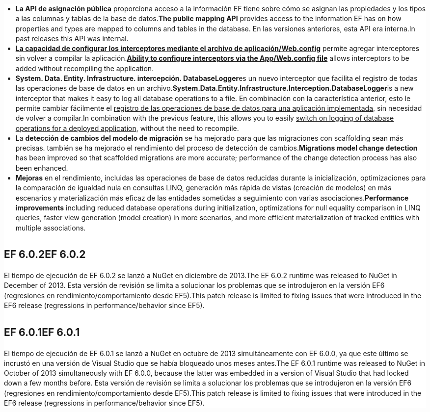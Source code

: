 - <span data-ttu-id="09d4c-168">**La API de asignación pública** proporciona acceso a la información EF tiene sobre cómo se asignan las propiedades y los tipos a las columnas y tablas de la base de datos.</span><span class="sxs-lookup"><span data-stu-id="09d4c-168">**The public mapping API** provides access to the information EF has on how properties and types are mapped to columns and tables in the database.</span></span> <span data-ttu-id="09d4c-169">En las versiones anteriores, esta API era interna.</span><span class="sxs-lookup"><span data-stu-id="09d4c-169">In past releases this API was internal.</span></span>
- <span data-ttu-id="09d4c-170">**[La capacidad de configurar los interceptores mediante el archivo de aplicación/Web.config](xref:ef6/fundamentals/configuring/config-file)** permite agregar interceptores sin volver a compilar la aplicación.</span><span class="sxs-lookup"><span data-stu-id="09d4c-170">**[Ability to configure interceptors via the App/Web.config file](xref:ef6/fundamentals/configuring/config-file)** allows interceptors to be added without recompiling the application.</span></span>
- <span data-ttu-id="09d4c-171">**System. Data. Entity. Infrastructure. intercepción. DatabaseLogger**es un nuevo interceptor que facilita el registro de todas las operaciones de base de datos en un archivo.</span><span class="sxs-lookup"><span data-stu-id="09d4c-171">**System.Data.Entity.Infrastructure.Interception.DatabaseLogger**is a new interceptor that makes it easy to log all database operations to a file.</span></span> <span data-ttu-id="09d4c-172">En combinación con la característica anterior, esto le permite cambiar fácilmente el [registro de las operaciones de base de datos para una aplicación implementada](xref:ef6/fundamentals/configuring/config-file), sin necesidad de volver a compilar.</span><span class="sxs-lookup"><span data-stu-id="09d4c-172">In combination with the previous feature, this allows you to easily [switch on logging of database operations for a deployed application](xref:ef6/fundamentals/configuring/config-file), without the need to recompile.</span></span>
- <span data-ttu-id="09d4c-173">La **detección de cambios del modelo de migración** se ha mejorado para que las migraciones con scaffolding sean más precisas. también se ha mejorado el rendimiento del proceso de detección de cambios.</span><span class="sxs-lookup"><span data-stu-id="09d4c-173">**Migrations model change detection** has been improved so that scaffolded migrations are more accurate; performance of the change detection process has also been enhanced.</span></span>
- <span data-ttu-id="09d4c-174">**Mejoras** en el rendimiento, incluidas las operaciones de base de datos reducidas durante la inicialización, optimizaciones para la comparación de igualdad nula en consultas LINQ, generación más rápida de vistas (creación de modelos) en más escenarios y materialización más eficaz de las entidades sometidas a seguimiento con varias asociaciones.</span><span class="sxs-lookup"><span data-stu-id="09d4c-174">**Performance improvements** including reduced database operations during initialization, optimizations for null equality comparison in LINQ queries, faster view generation (model creation) in more scenarios, and more efficient materialization of tracked entities with multiple associations.</span></span>

## <a name="ef-602"></a><span data-ttu-id="09d4c-175">EF 6.0.2</span><span class="sxs-lookup"><span data-stu-id="09d4c-175">EF 6.0.2</span></span>
<span data-ttu-id="09d4c-176">El tiempo de ejecución de EF 6.0.2 se lanzó a NuGet en diciembre de 2013.</span><span class="sxs-lookup"><span data-stu-id="09d4c-176">The EF 6.0.2 runtime was released to NuGet in December of 2013.</span></span>
<span data-ttu-id="09d4c-177">Esta versión de revisión se limita a solucionar los problemas que se introdujeron en la versión EF6 (regresiones en rendimiento/comportamiento desde EF5).</span><span class="sxs-lookup"><span data-stu-id="09d4c-177">This patch release is limited to fixing issues that were introduced in the EF6 release (regressions in performance/behavior since EF5).</span></span>

## <a name="ef-601"></a><span data-ttu-id="09d4c-178">EF 6.0.1</span><span class="sxs-lookup"><span data-stu-id="09d4c-178">EF 6.0.1</span></span>
<span data-ttu-id="09d4c-179">El tiempo de ejecución de EF 6.0.1 se lanzó a NuGet en octubre de 2013 simultáneamente con EF 6.0.0, ya que este último se incrustó en una versión de Visual Studio que se había bloqueado unos meses antes.</span><span class="sxs-lookup"><span data-stu-id="09d4c-179">The EF 6.0.1 runtime was released to NuGet in October of 2013 simultaneously with EF 6.0.0, because the latter was embedded in a version of Visual Studio that had locked down a few months before.</span></span>
<span data-ttu-id="09d4c-180">Esta versión de revisión se limita a solucionar los problemas que se introdujeron en la versión EF6 (regresiones en rendimiento/comportamiento desde EF5).</span><span class="sxs-lookup"><span data-stu-id="09d4c-180">This patch release is limited to fixing issues that were introduced in the EF6 release (regressions in performance/behavior since EF5).</span></span>